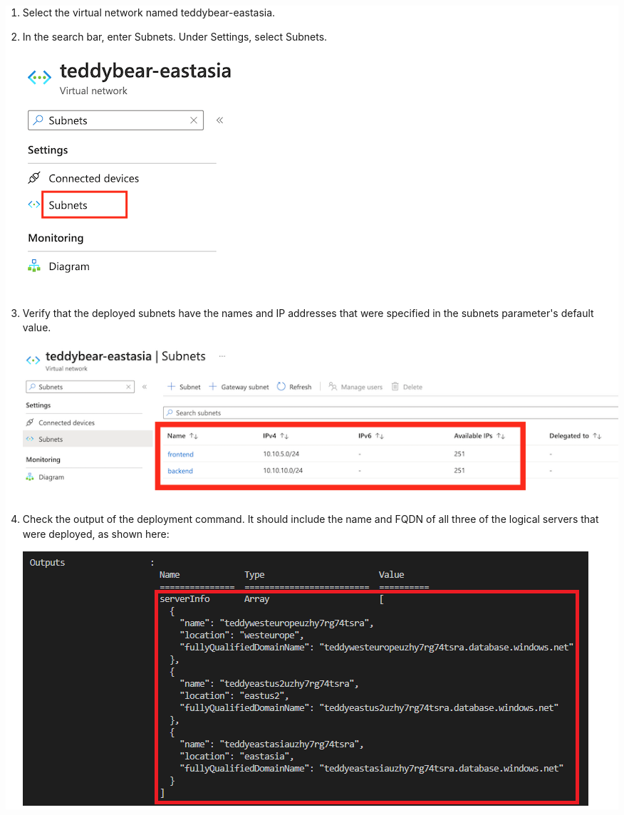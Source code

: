 1. Select the virtual network named teddybear-eastasia.

1. In the search bar, enter Subnets. Under Settings, select Subnets.

    ![](../media/8-varloop-deployment-vnet-search.png)
   
1. Verify that the deployed subnets have the names and IP addresses that were specified in the subnets parameter's default value.

    ![](../media/8-varloop-deployment.png)

1. Check the output of the deployment command. It should include the name and FQDN of all three of the logical servers that were deployed, as shown here:

    ![](../media/8-outloop-deployment-ps.png)


